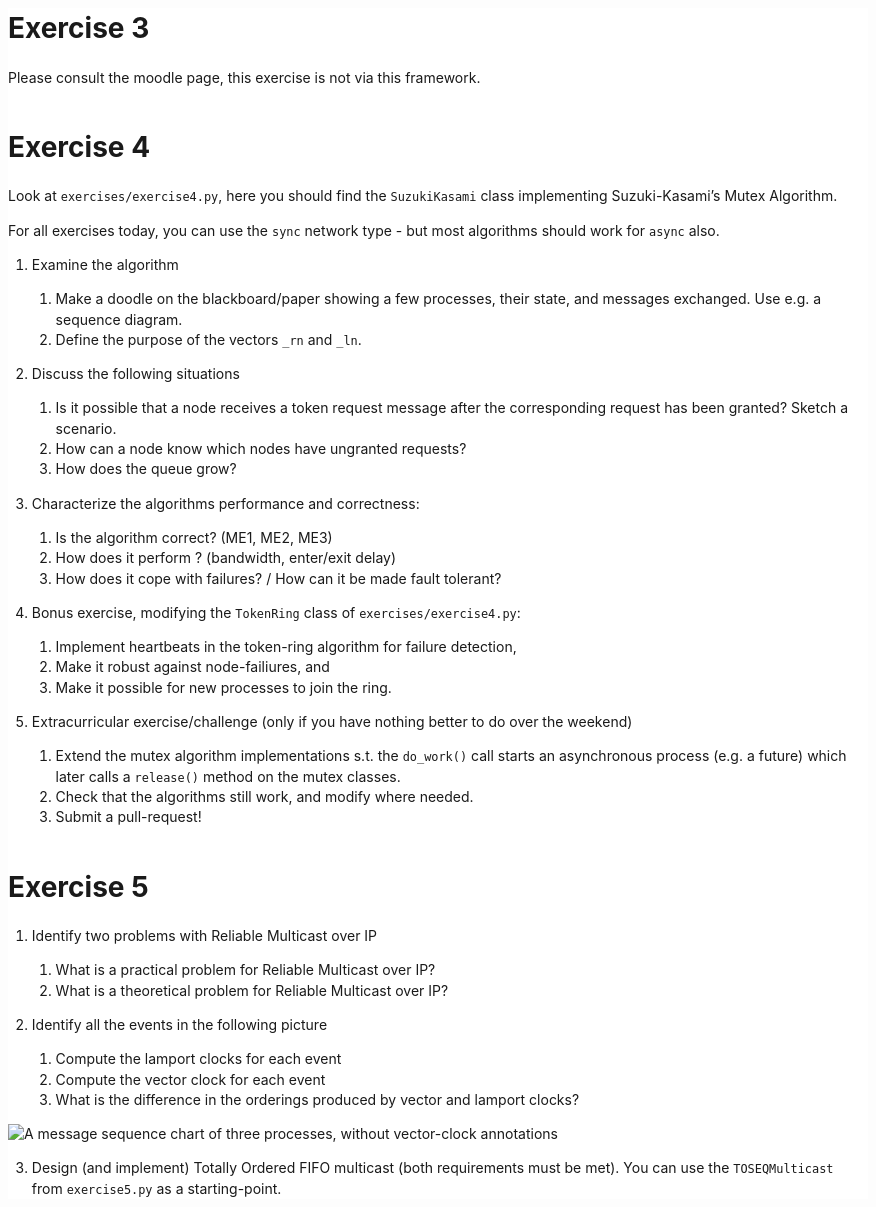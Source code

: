 # Exercise 3
Please consult the moodle page, this exercise is not via this framework.

# Exercise 4
Look at `exercises/exercise4.py`, here you should find the `SuzukiKasami` class 
implementing Suzuki-Kasami’s Mutex Algorithm.

For all exercises today, you can use the `sync` network type - but most algorithms should work for `async` also.

1. Examine the algorithm 
    1. Make a doodle on the blackboard/paper showing a few processes, their state, and messages exchanged. Use e.g. a sequence diagram.
    2. Define the purpose of the vectors `_rn` and `_ln`.
2. Discuss the following situations
   1. Is it possible that a node receives a token request message after the corresponding request has been granted? Sketch a scenario.
   2. How can a node know which nodes have ungranted requests?
   3. How does the queue grow?

3. Characterize the algorithms performance and correctness:
   1. Is the algorithm correct? (ME1, ME2, ME3)
   2. How does it perform ? (bandwidth, enter/exit delay)
   3. How does it cope with failures? / How can it be made fault tolerant?

4. Bonus exercise, modifying the `TokenRing` class of `exercises/exercise4.py`:
   1. Implement heartbeats in the token-ring algorithm for failure detection,
   2. Make it robust against node-failiures, and
   3. Make it possible for new processes to join the ring.

5. Extracurricular exercise/challenge (only if you have nothing better to do over the weekend)
   1. Extend the mutex algorithm implementations s.t. the `do_work()` call starts an asynchronous process (e.g. a future) which later calls a `release()` method on the mutex classes.
   2. Check that the algorithms still work, and modify where needed.
   3. Submit a pull-request!

# Exercise 5
1. Identify two problems with Reliable Multicast over IP
   1. What is a practical problem for Reliable Multicast over IP? 
   2. What is a theoretical problem for Reliable Multicast over IP?
   
2. Identify all the events in the following picture
   1. Compute the lamport clocks for each event
   2. Compute the vector clock for each event
   3. What is the difference in the orderings produced by vector and lamport clocks?

![A message sequence chart of three processes, without vector-clock annotations](figures/vector_clock_exercise.png)


3. Design (and implement) Totally Ordered FIFO multicast (both requirements must be met).
   You can use the `TOSEQMulticast` from `exercise5.py` as a starting-point.
